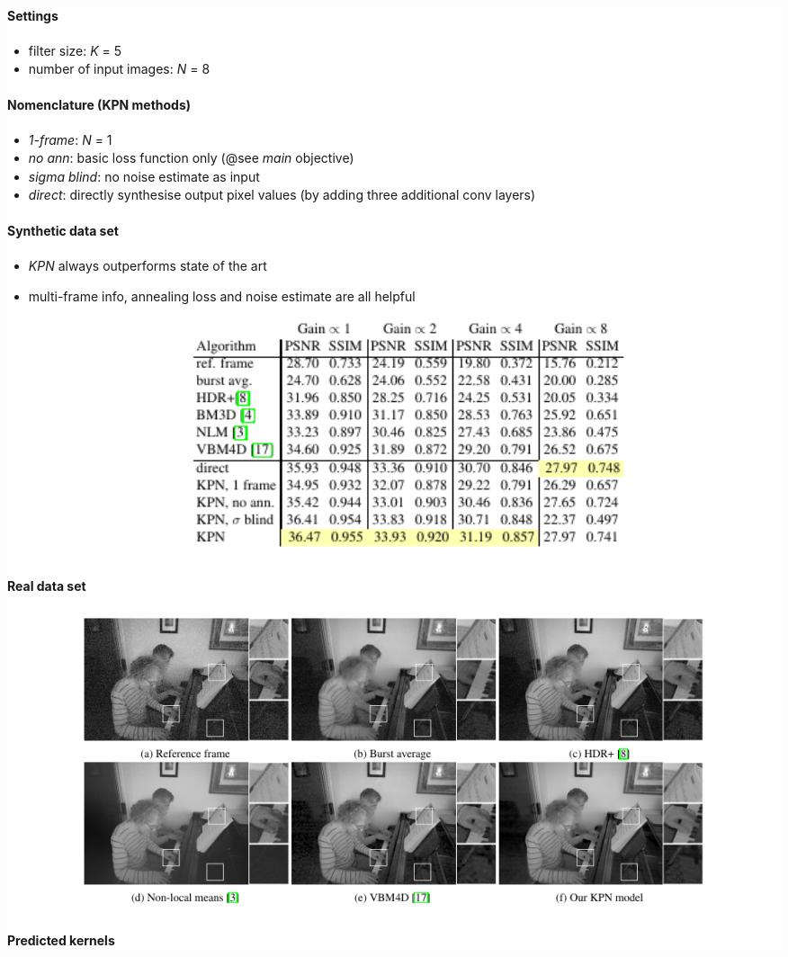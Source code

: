 #### Settings

 * filter size: _K_ = 5
 * number of input images: _N_ = 8

#### Nomenclature (KPN methods)

 * _1-frame_: _N_ = 1
 * _no ann_: basic loss function only (@see *main* objective)
 * _sigma blind_: no noise estimate as input
 * _direct_: directly synthesise output pixel values (by adding three additional conv layers)

#### Synthetic data set

 * _KPN_ always outperforms state of the art
 * multi-frame info, annealing loss and noise estimate are all helpful

   <p style="text-align:center"><img src="/article/images/KPN/synthetic.png" width="500"></p>

#### Real data set

   <p style="text-align:center"><img src="/article/images/KPN/real_dataset.png" width="700"></p>

#### Predicted kernels
